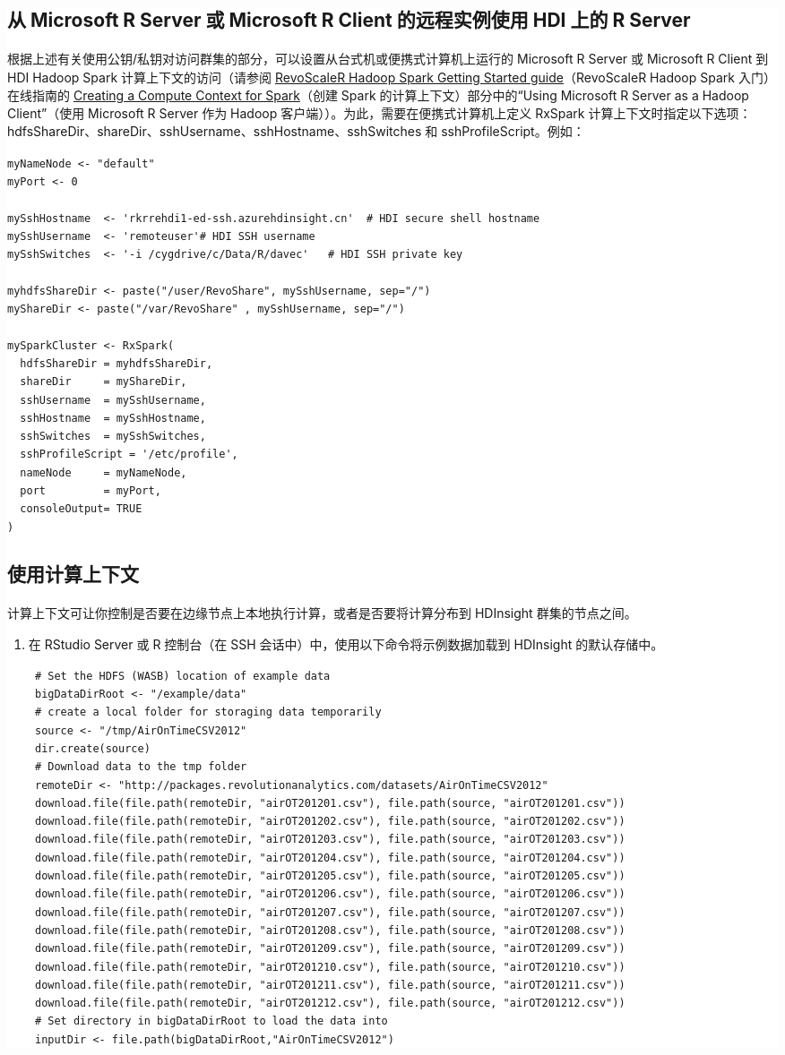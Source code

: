 ## 从 Microsoft R Server 或 Microsoft R Client 的远程实例使用 HDI 上的 R Server
根据上述有关使用公钥/私钥对访问群集的部分，可以设置从台式机或便携式计算机上运行的 Microsoft R Server 或 Microsoft R Client 到 HDI Hadoop Spark 计算上下文的访问（请参阅 [RevoScaleR Hadoop Spark Getting Started guide](https://msdn.microsoft.com/microsoft-r/scaler-spark-getting-started)（RevoScaleR Hadoop Spark 入门）在线指南的 [Creating a Compute Context for Spark](https://msdn.microsoft.com/microsoft-r/scaler-spark-getting-started#creating-a-compute-context-for-spark)（创建 Spark 的计算上下文）部分中的“Using Microsoft R Server as a Hadoop Client”（使用 Microsoft R Server 作为 Hadoop 客户端））。为此，需要在便携式计算机上定义 RxSpark 计算上下文时指定以下选项：hdfsShareDir、shareDir、sshUsername、sshHostname、sshSwitches 和 sshProfileScript。例如：

    myNameNode <- "default"
    myPort <- 0 
    
    mySshHostname  <- 'rkrrehdi1-ed-ssh.azurehdinsight.cn'  # HDI secure shell hostname
    mySshUsername  <- 'remoteuser'# HDI SSH username
    mySshSwitches  <- '-i /cygdrive/c/Data/R/davec'   # HDI SSH private key
    
    myhdfsShareDir <- paste("/user/RevoShare", mySshUsername, sep="/")
    myShareDir <- paste("/var/RevoShare" , mySshUsername, sep="/")
    
    mySparkCluster <- RxSpark(
      hdfsShareDir = myhdfsShareDir,
      shareDir     = myShareDir,
      sshUsername  = mySshUsername,
      sshHostname  = mySshHostname,
      sshSwitches  = mySshSwitches,
      sshProfileScript = '/etc/profile',
      nameNode     = myNameNode,
      port         = myPort,
      consoleOutput= TRUE
    )

## 使用计算上下文
计算上下文可让你控制是否要在边缘节点上本地执行计算，或者是否要将计算分布到 HDInsight 群集的节点之间。

1. 在 RStudio Server 或 R 控制台（在 SSH 会话中）中，使用以下命令将示例数据加载到 HDInsight 的默认存储中。

        # Set the HDFS (WASB) location of example data
        bigDataDirRoot <- "/example/data"
        # create a local folder for storaging data temporarily
        source <- "/tmp/AirOnTimeCSV2012"
        dir.create(source)
        # Download data to the tmp folder
        remoteDir <- "http://packages.revolutionanalytics.com/datasets/AirOnTimeCSV2012"
        download.file(file.path(remoteDir, "airOT201201.csv"), file.path(source, "airOT201201.csv"))
        download.file(file.path(remoteDir, "airOT201202.csv"), file.path(source, "airOT201202.csv"))
        download.file(file.path(remoteDir, "airOT201203.csv"), file.path(source, "airOT201203.csv"))
        download.file(file.path(remoteDir, "airOT201204.csv"), file.path(source, "airOT201204.csv"))
        download.file(file.path(remoteDir, "airOT201205.csv"), file.path(source, "airOT201205.csv"))
        download.file(file.path(remoteDir, "airOT201206.csv"), file.path(source, "airOT201206.csv"))
        download.file(file.path(remoteDir, "airOT201207.csv"), file.path(source, "airOT201207.csv"))
        download.file(file.path(remoteDir, "airOT201208.csv"), file.path(source, "airOT201208.csv"))
        download.file(file.path(remoteDir, "airOT201209.csv"), file.path(source, "airOT201209.csv"))
        download.file(file.path(remoteDir, "airOT201210.csv"), file.path(source, "airOT201210.csv"))
        download.file(file.path(remoteDir, "airOT201211.csv"), file.path(source, "airOT201211.csv"))
        download.file(file.path(remoteDir, "airOT201212.csv"), file.path(source, "airOT201212.csv"))
        # Set directory in bigDataDirRoot to load the data into
        inputDir <- file.path(bigDataDirRoot,"AirOnTimeCSV2012") 